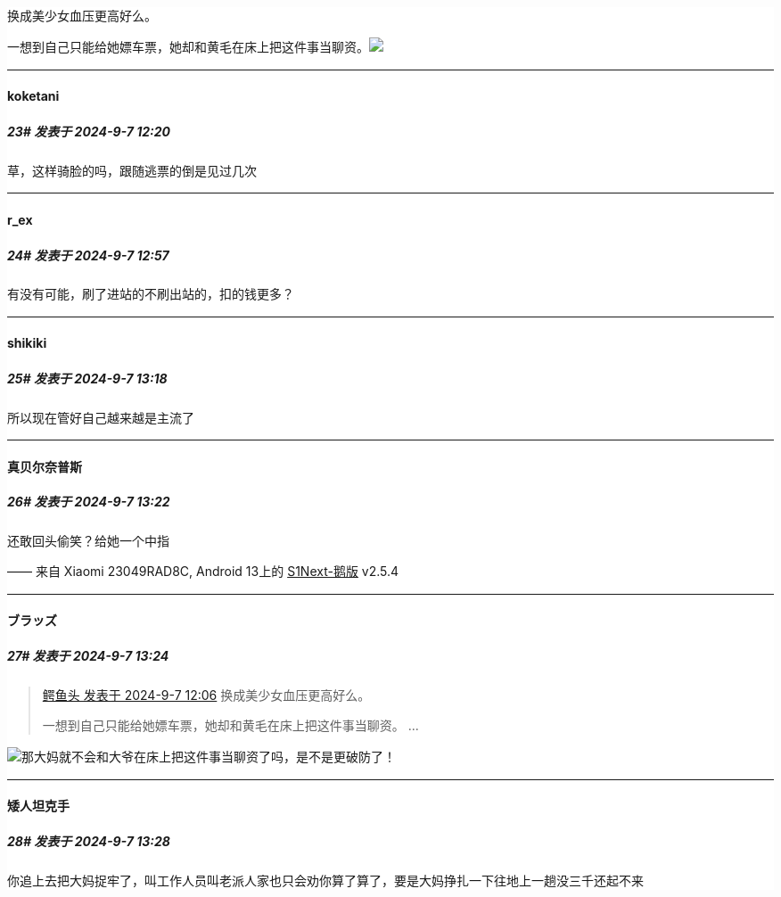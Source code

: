 换成美少女血压更高好么。

一想到自己只能给她嫖车票，她却和黄毛在床上把这件事当聊资。<img src="https://static.saraba1st.com/image/smiley/face2017/129.png" referrerpolicy="no-referrer">

*****

####  koketani  
##### 23#       发表于 2024-9-7 12:20

草，这样骑脸的吗，跟随逃票的倒是见过几次

*****

####  r_ex  
##### 24#       发表于 2024-9-7 12:57

有没有可能，刷了进站的不刷出站的，扣的钱更多？

*****

####  shikiki  
##### 25#       发表于 2024-9-7 13:18

所以现在管好自己越来越是主流了

*****

####  真贝尔奈普斯  
##### 26#       发表于 2024-9-7 13:22

还敢回头偷笑？给她一个中指

—— 来自 Xiaomi 23049RAD8C, Android 13上的 [S1Next-鹅版](https://github.com/ykrank/S1-Next/releases) v2.5.4

*****

####  ブラッズ  
##### 27#       发表于 2024-9-7 13:24

<blockquote><a href="httphttps://bbs.saraba1st.com/2b/forum.php?mod=redirect&amp;goto=findpost&amp;pid=66136438&amp;ptid=2198371" target="_blank">鳄鱼头 发表于 2024-9-7 12:06</a>
换成美少女血压更高好么。

一想到自己只能给她嫖车票，她却和黄毛在床上把这件事当聊资。 ...</blockquote>
<img src="https://static.saraba1st.com/image/smiley/face2017/067.png" referrerpolicy="no-referrer">那大妈就不会和大爷在床上把这件事当聊资了吗，是不是更破防了！

*****

####  矮人坦克手  
##### 28#       发表于 2024-9-7 13:28

你追上去把大妈捉牢了，叫工作人员叫老派人家也只会劝你算了算了，要是大妈挣扎一下往地上一趟没三千还起不来
